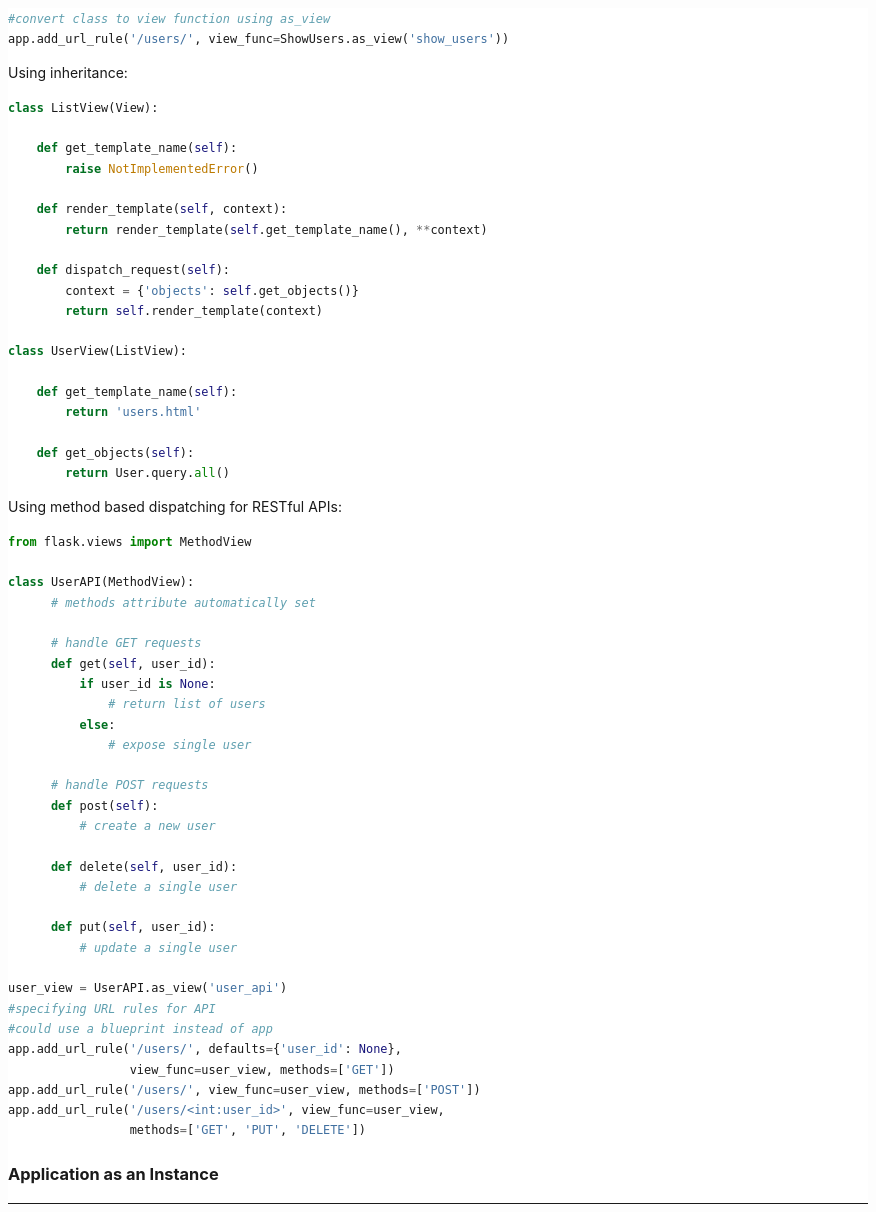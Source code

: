 ```py
#convert class to view function using as_view
app.add_url_rule('/users/', view_func=ShowUsers.as_view('show_users'))
```
Using inheritance:
```py
class ListView(View):

    def get_template_name(self):
        raise NotImplementedError()

    def render_template(self, context):
        return render_template(self.get_template_name(), **context)

    def dispatch_request(self):
        context = {'objects': self.get_objects()}
        return self.render_template(context)

class UserView(ListView):

    def get_template_name(self):
        return 'users.html'

    def get_objects(self):
        return User.query.all()
```
Using method based dispatching for RESTful APIs:
```py
from flask.views import MethodView

class UserAPI(MethodView):
      # methods attribute automatically set

      # handle GET requests
      def get(self, user_id):
          if user_id is None:
              # return list of users
          else:
              # expose single user

      # handle POST requests
      def post(self):
          # create a new user

      def delete(self, user_id):
          # delete a single user

      def put(self, user_id):
          # update a single user

user_view = UserAPI.as_view('user_api')
#specifying URL rules for API
#could use a blueprint instead of app
app.add_url_rule('/users/', defaults={'user_id': None},
                 view_func=user_view, methods=['GET'])
app.add_url_rule('/users/', view_func=user_view, methods=['POST'])
app.add_url_rule('/users/<int:user_id>', view_func=user_view,
                 methods=['GET', 'PUT', 'DELETE'])
```
### Application as an Instance
***
